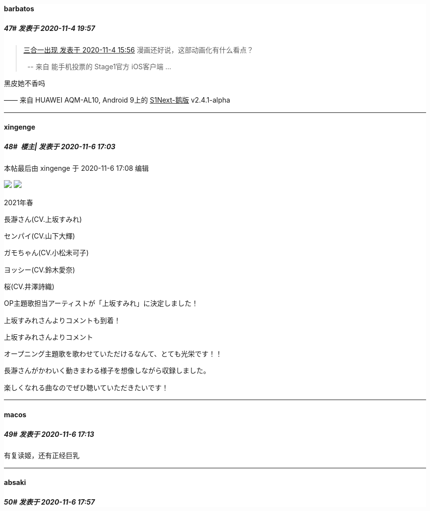 ####  barbatos  
##### 47#       发表于 2020-11-4 19:57

<blockquote><a href="httphttps://bbs.saraba1st.com/2b/forum.php?mod=redirect&amp;goto=findpost&amp;pid=49280106&amp;ptid=1944416" target="_blank">三合一出现 发表于 2020-11-4 15:56</a>
漫画还好说，这部动画化有什么看点？

  -- 来自 能手机投票的 Stage1官方 iOS客户端 ...</blockquote>
黑皮她不香吗

—— 来自 HUAWEI AQM-AL10, Android 9上的 [S1Next-鹅版](https://github.com/ykrank/S1-Next/releases) v2.4.1-alpha

*****

####  xingenge  
##### 48#         楼主| 发表于 2020-11-6 17:03

 本帖最后由 xingenge 于 2020-11-6 17:08 编辑 

<img src="https://p.sda1.dev/0/487cfd745399a18e225abb97569873fb/EmIPL3dU0AABjQI.jpg" referrerpolicy="no-referrer">
<img src="https://p.sda1.dev/0/e1f01b273edc318e5d626200677a46fc/mainimg.jpg" referrerpolicy="no-referrer">

2021年春

長瀞さん(CV.上坂すみれ)

センパイ(CV.山下大輝)

ガモちゃん(CV.小松未可子)

ヨッシー(CV.鈴木愛奈)

桜(CV.井澤詩織)

OP主題歌担当アーティストが「上坂すみれ」に決定しました！

上坂すみれさんよりコメントも到着！

上坂すみれさんよりコメント

オープニング主題歌を歌わせていただけるなんて、とても光栄です！！

長瀞さんがかわいく動きまわる様子を想像しながら収録しました。

楽しくなれる曲なのでぜひ聴いていただきたいです！

*****

####  macos  
##### 49#       发表于 2020-11-6 17:13

有复读姬，还有正经巨乳

*****

####  absaki  
##### 50#       发表于 2020-11-6 17:57
